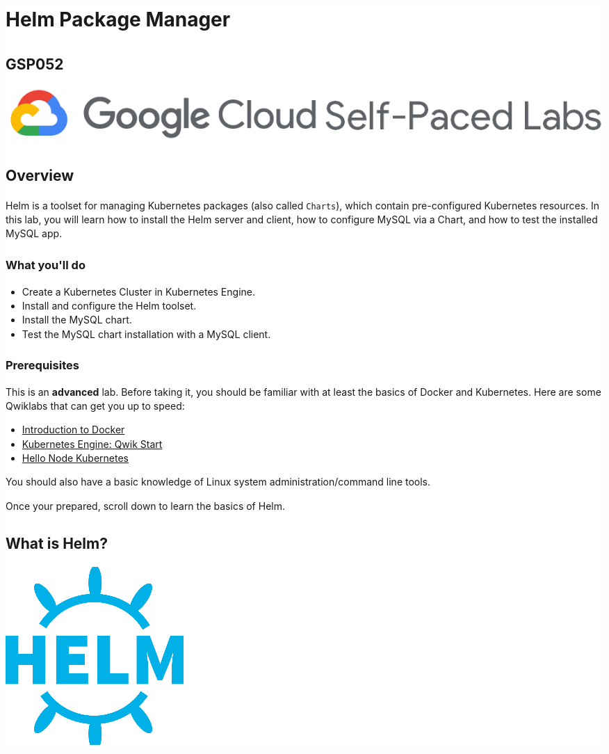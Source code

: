 # Helm Package Manager

## GSP052

![Google Cloud Self-Paced Labs](assets/18c387ca46aa9a54c78aa11e4174f249a31760f1de22f6aa6b6a87133c3a39c7-1548568748536.png)

## Overview

Helm is a toolset for managing Kubernetes packages (also called `Charts`), which contain pre-configured Kubernetes resources. In this lab, you will learn how to install the Helm server and client, how to configure MySQL via a Chart, and how to test the installed MySQL app.

### **What you'll do**

- Create a Kubernetes Cluster in Kubernetes Engine.
- Install and configure the Helm toolset.
- Install the MySQL chart.
- Test the MySQL chart installation with a MySQL client.

### Prerequisites

This is an **advanced** lab. Before taking it, you should be familiar with at least the basics of Docker and Kubernetes. Here are some Qwiklabs that can get you up to speed:

- [Introduction to Docker](https://google.qwiklabs.com/catalog_lab/944)
- [Kubernetes Engine: Qwik Start](https://google.qwiklabs.com/catalog_lab/911)
- [Hello Node Kubernetes](https://google.qwiklabs.com/catalog_lab/468)

You should also have a basic knowledge of Linux system administration/command line tools.

Once your prepared, scroll down to learn the basics of Helm.

## What is Helm?

![7cde57ed1316c62d.png](assets/8621c1d852a17059e1bc4b59bd592752ce06573a33803ede1264627c129aaef4.png)
